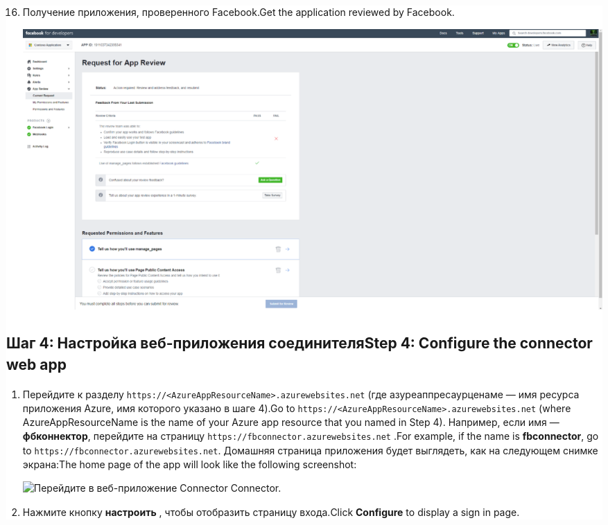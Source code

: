 16. <span data-ttu-id="6078e-185">Получение приложения, проверенного Facebook.</span><span class="sxs-lookup"><span data-stu-id="6078e-185">Get the application reviewed by Facebook.</span></span>

    ![Получение приложения, проверенного с помощью Facebook](../media/FBCimage40.png)

## <a name="step-4-configure-the-connector-web-app"></a><span data-ttu-id="6078e-187">Шаг 4: Настройка веб-приложения соединителя</span><span class="sxs-lookup"><span data-stu-id="6078e-187">Step 4: Configure the connector web app</span></span>

1. <span data-ttu-id="6078e-188">Перейдите к разделу `https://<AzureAppResourceName>.azurewebsites.net` (где азуреаппресаурценаме — имя ресурса приложения Azure, имя которого указано в шаге 4).</span><span class="sxs-lookup"><span data-stu-id="6078e-188">Go to `https://<AzureAppResourceName>.azurewebsites.net` (where AzureAppResourceName is the name of your Azure app resource that you named in Step 4).</span></span> <span data-ttu-id="6078e-189">Например, если имя — **фбконнектор**, перейдите на страницу `https://fbconnector.azurewebsites.net` .</span><span class="sxs-lookup"><span data-stu-id="6078e-189">For example, if the name is **fbconnector**, go to `https://fbconnector.azurewebsites.net`.</span></span> <span data-ttu-id="6078e-190">Домашняя страница приложения будет выглядеть, как на следующем снимке экрана:</span><span class="sxs-lookup"><span data-stu-id="6078e-190">The home page of the app will look like the following screenshot:</span></span>

   ![Перейдите в веб-приложение Connector Connector.](../media/FBCimage41.png)

2. <span data-ttu-id="6078e-192">Нажмите кнопку **настроить** , чтобы отобразить страницу входа.</span><span class="sxs-lookup"><span data-stu-id="6078e-192">Click **Configure** to display a sign in page.</span></span>
